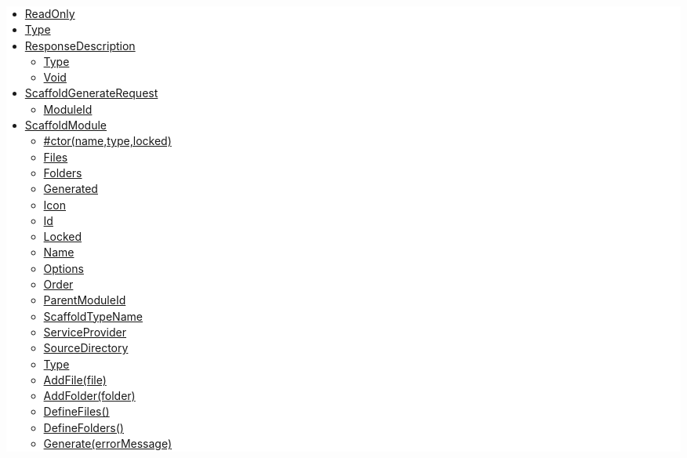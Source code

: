   - [ReadOnly](#P-Definux-Emeraude-Admin-ClientBuilder-Models-PropertyDescription-ReadOnly 'Definux.Emeraude.Admin.ClientBuilder.Models.PropertyDescription.ReadOnly')
  - [Type](#P-Definux-Emeraude-Admin-ClientBuilder-Models-PropertyDescription-Type 'Definux.Emeraude.Admin.ClientBuilder.Models.PropertyDescription.Type')
- [ResponseDescription](#T-Definux-Emeraude-Admin-ClientBuilder-Models-ResponseDescription 'Definux.Emeraude.Admin.ClientBuilder.Models.ResponseDescription')
  - [Type](#P-Definux-Emeraude-Admin-ClientBuilder-Models-ResponseDescription-Type 'Definux.Emeraude.Admin.ClientBuilder.Models.ResponseDescription.Type')
  - [Void](#P-Definux-Emeraude-Admin-ClientBuilder-Models-ResponseDescription-Void 'Definux.Emeraude.Admin.ClientBuilder.Models.ResponseDescription.Void')
- [ScaffoldGenerateRequest](#T-Definux-Emeraude-Admin-ClientBuilder-DataTransferObjects-ScaffoldGenerateRequest 'Definux.Emeraude.Admin.ClientBuilder.DataTransferObjects.ScaffoldGenerateRequest')
  - [ModuleId](#P-Definux-Emeraude-Admin-ClientBuilder-DataTransferObjects-ScaffoldGenerateRequest-ModuleId 'Definux.Emeraude.Admin.ClientBuilder.DataTransferObjects.ScaffoldGenerateRequest.ModuleId')
- [ScaffoldModule](#T-Definux-Emeraude-Admin-ClientBuilder-ScaffoldModules-ScaffoldModule 'Definux.Emeraude.Admin.ClientBuilder.ScaffoldModules.ScaffoldModule')
  - [#ctor(name,type,locked)](#M-Definux-Emeraude-Admin-ClientBuilder-ScaffoldModules-ScaffoldModule-#ctor-System-String,Definux-Emeraude-Admin-ClientBuilder-Shared-InstanceType,System-Boolean- 'Definux.Emeraude.Admin.ClientBuilder.ScaffoldModules.ScaffoldModule.#ctor(System.String,Definux.Emeraude.Admin.ClientBuilder.Shared.InstanceType,System.Boolean)')
  - [Files](#P-Definux-Emeraude-Admin-ClientBuilder-ScaffoldModules-ScaffoldModule-Files 'Definux.Emeraude.Admin.ClientBuilder.ScaffoldModules.ScaffoldModule.Files')
  - [Folders](#P-Definux-Emeraude-Admin-ClientBuilder-ScaffoldModules-ScaffoldModule-Folders 'Definux.Emeraude.Admin.ClientBuilder.ScaffoldModules.ScaffoldModule.Folders')
  - [Generated](#P-Definux-Emeraude-Admin-ClientBuilder-ScaffoldModules-ScaffoldModule-Generated 'Definux.Emeraude.Admin.ClientBuilder.ScaffoldModules.ScaffoldModule.Generated')
  - [Icon](#P-Definux-Emeraude-Admin-ClientBuilder-ScaffoldModules-ScaffoldModule-Icon 'Definux.Emeraude.Admin.ClientBuilder.ScaffoldModules.ScaffoldModule.Icon')
  - [Id](#P-Definux-Emeraude-Admin-ClientBuilder-ScaffoldModules-ScaffoldModule-Id 'Definux.Emeraude.Admin.ClientBuilder.ScaffoldModules.ScaffoldModule.Id')
  - [Locked](#P-Definux-Emeraude-Admin-ClientBuilder-ScaffoldModules-ScaffoldModule-Locked 'Definux.Emeraude.Admin.ClientBuilder.ScaffoldModules.ScaffoldModule.Locked')
  - [Name](#P-Definux-Emeraude-Admin-ClientBuilder-ScaffoldModules-ScaffoldModule-Name 'Definux.Emeraude.Admin.ClientBuilder.ScaffoldModules.ScaffoldModule.Name')
  - [Options](#P-Definux-Emeraude-Admin-ClientBuilder-ScaffoldModules-ScaffoldModule-Options 'Definux.Emeraude.Admin.ClientBuilder.ScaffoldModules.ScaffoldModule.Options')
  - [Order](#P-Definux-Emeraude-Admin-ClientBuilder-ScaffoldModules-ScaffoldModule-Order 'Definux.Emeraude.Admin.ClientBuilder.ScaffoldModules.ScaffoldModule.Order')
  - [ParentModuleId](#P-Definux-Emeraude-Admin-ClientBuilder-ScaffoldModules-ScaffoldModule-ParentModuleId 'Definux.Emeraude.Admin.ClientBuilder.ScaffoldModules.ScaffoldModule.ParentModuleId')
  - [ScaffoldTypeName](#P-Definux-Emeraude-Admin-ClientBuilder-ScaffoldModules-ScaffoldModule-ScaffoldTypeName 'Definux.Emeraude.Admin.ClientBuilder.ScaffoldModules.ScaffoldModule.ScaffoldTypeName')
  - [ServiceProvider](#P-Definux-Emeraude-Admin-ClientBuilder-ScaffoldModules-ScaffoldModule-ServiceProvider 'Definux.Emeraude.Admin.ClientBuilder.ScaffoldModules.ScaffoldModule.ServiceProvider')
  - [SourceDirectory](#P-Definux-Emeraude-Admin-ClientBuilder-ScaffoldModules-ScaffoldModule-SourceDirectory 'Definux.Emeraude.Admin.ClientBuilder.ScaffoldModules.ScaffoldModule.SourceDirectory')
  - [Type](#P-Definux-Emeraude-Admin-ClientBuilder-ScaffoldModules-ScaffoldModule-Type 'Definux.Emeraude.Admin.ClientBuilder.ScaffoldModules.ScaffoldModule.Type')
  - [AddFile(file)](#M-Definux-Emeraude-Admin-ClientBuilder-ScaffoldModules-ScaffoldModule-AddFile-Definux-Emeraude-Admin-ClientBuilder-ScaffoldModules-ModuleFile- 'Definux.Emeraude.Admin.ClientBuilder.ScaffoldModules.ScaffoldModule.AddFile(Definux.Emeraude.Admin.ClientBuilder.ScaffoldModules.ModuleFile)')
  - [AddFolder(folder)](#M-Definux-Emeraude-Admin-ClientBuilder-ScaffoldModules-ScaffoldModule-AddFolder-Definux-Emeraude-Admin-ClientBuilder-ScaffoldModules-ModuleFolder- 'Definux.Emeraude.Admin.ClientBuilder.ScaffoldModules.ScaffoldModule.AddFolder(Definux.Emeraude.Admin.ClientBuilder.ScaffoldModules.ModuleFolder)')
  - [DefineFiles()](#M-Definux-Emeraude-Admin-ClientBuilder-ScaffoldModules-ScaffoldModule-DefineFiles 'Definux.Emeraude.Admin.ClientBuilder.ScaffoldModules.ScaffoldModule.DefineFiles')
  - [DefineFolders()](#M-Definux-Emeraude-Admin-ClientBuilder-ScaffoldModules-ScaffoldModule-DefineFolders 'Definux.Emeraude.Admin.ClientBuilder.ScaffoldModules.ScaffoldModule.DefineFolders')
  - [Generate(errorMessage)](#M-Definux-Emeraude-Admin-ClientBuilder-ScaffoldModules-ScaffoldModule-Generate-System-String@- 'Definux.Emeraude.Admin.ClientBuilder.ScaffoldModules.ScaffoldModule.Generate(System.String@)')